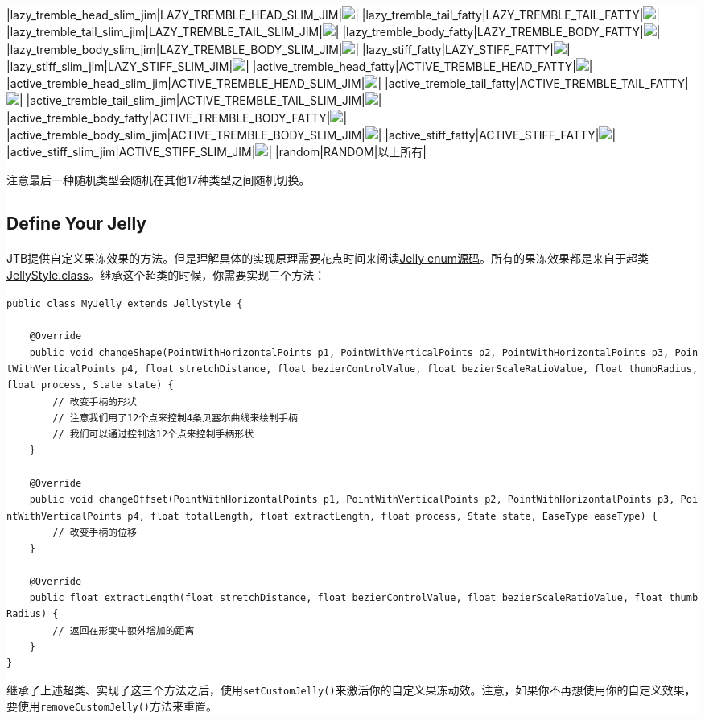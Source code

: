 |lazy_tremble_head_slim_jim|LAZY_TREMBLE_HEAD_SLIM_JIM|![](https://github.com/Nightonke/JellyToggleButton/blob/master/img/LazyTrembleHeadSlimJim.gif?raw=true)|
|lazy_tremble_tail_fatty|LAZY_TREMBLE_TAIL_FATTY|![](https://github.com/Nightonke/JellyToggleButton/blob/master/img/LazyTrembleTailFatty.gif?raw=true)|
|lazy_tremble_tail_slim_jim|LAZY_TREMBLE_TAIL_SLIM_JIM|![](https://github.com/Nightonke/JellyToggleButton/blob/master/img/LazyTrembleTailSlimJim.gif?raw=true)|
|lazy_tremble_body_fatty|LAZY_TREMBLE_BODY_FATTY|![](https://github.com/Nightonke/JellyToggleButton/blob/master/img/LazyTrembleBodyFatty.gif?raw=true)|
|lazy_tremble_body_slim_jim|LAZY_TREMBLE_BODY_SLIM_JIM|![](https://github.com/Nightonke/JellyToggleButton/blob/master/img/LazyTrembleBodySlimJim.gif?raw=true)|
|lazy_stiff_fatty|LAZY_STIFF_FATTY|![](https://github.com/Nightonke/JellyToggleButton/blob/master/img/LazyStiffFatty.gif?raw=true)|
|lazy_stiff_slim_jim|LAZY_STIFF_SLIM_JIM|![](https://github.com/Nightonke/JellyToggleButton/blob/master/img/LazyStiffSlimJim.gif?raw=true)|
|active_tremble_head_fatty|ACTIVE_TREMBLE_HEAD_FATTY|![](https://github.com/Nightonke/JellyToggleButton/blob/master/img/ActiveTrembleHeadFatty.gif?raw=true)|
|active_tremble_head_slim_jim|ACTIVE_TREMBLE_HEAD_SLIM_JIM|![](https://github.com/Nightonke/JellyToggleButton/blob/master/img/ActiveTrembleHeadSlimJim.gif?raw=true)|
|active_tremble_tail_fatty|ACTIVE_TREMBLE_TAIL_FATTY|![](https://github.com/Nightonke/JellyToggleButton/blob/master/img/ActiveTrembleTailFatty.gif?raw=true)|
|active_tremble_tail_slim_jim|ACTIVE_TREMBLE_TAIL_SLIM_JIM|![](https://github.com/Nightonke/JellyToggleButton/blob/master/img/ActiveTrembleTailSlimJim.gif?raw=true)|
|active_tremble_body_fatty|ACTIVE_TREMBLE_BODY_FATTY|![](https://github.com/Nightonke/JellyToggleButton/blob/master/img/ActiveTrembleBodyFatty.gif?raw=true)|
|active_tremble_body_slim_jim|ACTIVE_TREMBLE_BODY_SLIM_JIM|![](https://github.com/Nightonke/JellyToggleButton/blob/master/img/ActiveTrembleBodySlimJim.gif?raw=true)|
|active_stiff_fatty|ACTIVE_STIFF_FATTY|![](https://github.com/Nightonke/JellyToggleButton/blob/master/img/ActiveStiffFatty.gif?raw=true)|
|active_stiff_slim_jim|ACTIVE_STIFF_SLIM_JIM|![](https://github.com/Nightonke/JellyToggleButton/blob/master/img/ActiveStiffSlimJim.gif?raw=true)|
|random|RANDOM|以上所有|

注意最后一种随机类型会随机在其他17种类型之间随机切换。

## Define Your Jelly
JTB提供自定义果冻效果的方法。但是理解具体的实现原理需要花点时间来阅读[Jelly enum源码](https://github.com/Nightonke/JellyToggleButton/tree/master/jellytogglebutton/src/main/java/com/nightonke/jellytogglebutton/JellyTypes)。所有的果冻效果都是来自于超类[JellyStyle.class](https://github.com/Nightonke/JellyToggleButton/blob/master/jellytogglebutton/src/main/java/com/nightonke/jellytogglebutton/JellyTypes/JellyStyle.java)。继承这个超类的时候，你需要实现三个方法：  
```
public class MyJelly extends JellyStyle {

    @Override
    public void changeShape(PointWithHorizontalPoints p1, PointWithVerticalPoints p2, PointWithHorizontalPoints p3, PointWithVerticalPoints p4, float stretchDistance, float bezierControlValue, float bezierScaleRatioValue, float thumbRadius, float process, State state) {
        // 改变手柄的形状
        // 注意我们用了12个点来控制4条贝塞尔曲线来绘制手柄
        // 我们可以通过控制这12个点来控制手柄形状
    }

    @Override
    public void changeOffset(PointWithHorizontalPoints p1, PointWithVerticalPoints p2, PointWithHorizontalPoints p3, PointWithVerticalPoints p4, float totalLength, float extractLength, float process, State state, EaseType easeType) {
        // 改变手柄的位移
    }

    @Override
    public float extractLength(float stretchDistance, float bezierControlValue, float bezierScaleRatioValue, float thumbRadius) {
        // 返回在形变中额外增加的距离
    }
}
```
继承了上述超类、实现了这三个方法之后，使用```setCustomJelly()```来激活你的自定义果冻动效。注意，如果你不再想使用你的自定义效果，要使用```removeCustomJelly()```方法来重置。
